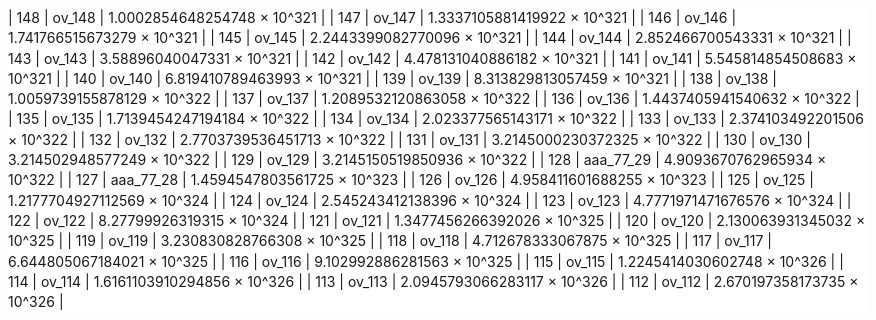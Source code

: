 | 148 | ov_148 | 1.0002854648254748 × 10^321 |
| 147 | ov_147 | 1.3337105881419922 × 10^321 |
| 146 | ov_146 | 1.741766515673279 × 10^321 |
| 145 | ov_145 | 2.2443399082770096 × 10^321 |
| 144 | ov_144 | 2.852466700543331 × 10^321 |
| 143 | ov_143 | 3.58896040047331 × 10^321 |
| 142 | ov_142 | 4.478131040886182 × 10^321 |
| 141 | ov_141 | 5.545814854508683 × 10^321 |
| 140 | ov_140 | 6.819410789463993 × 10^321 |
| 139 | ov_139 | 8.313829813057459 × 10^321 |
| 138 | ov_138 | 1.0059739155878129 × 10^322 |
| 137 | ov_137 | 1.2089532120863058 × 10^322 |
| 136 | ov_136 | 1.4437405941540632 × 10^322 |
| 135 | ov_135 | 1.7139454247194184 × 10^322 |
| 134 | ov_134 | 2.023377565143171 × 10^322 |
| 133 | ov_133 | 2.374103492201506 × 10^322 |
| 132 | ov_132 | 2.7703739536451713 × 10^322 |
| 131 | ov_131 | 3.2145000230372325 × 10^322 |
| 130 | ov_130 | 3.214502948577249 × 10^322 |
| 129 | ov_129 | 3.2145150519850936 × 10^322 |
| 128 | aaa_77_29 | 4.9093670762965934 × 10^322 |
| 127 | aaa_77_28 | 1.4594547803561725 × 10^323 |
| 126 | ov_126 | 4.958411601688255 × 10^323 |
| 125 | ov_125 | 1.2177704927112569 × 10^324 |
| 124 | ov_124 | 2.545243412138396 × 10^324 |
| 123 | ov_123 | 4.7771971471676576 × 10^324 |
| 122 | ov_122 | 8.27799926319315 × 10^324 |
| 121 | ov_121 | 1.3477456266392026 × 10^325 |
| 120 | ov_120 | 2.130063931345032 × 10^325 |
| 119 | ov_119 | 3.230830828766308 × 10^325 |
| 118 | ov_118 | 4.712678333067875 × 10^325 |
| 117 | ov_117 | 6.644805067184021 × 10^325 |
| 116 | ov_116 | 9.102992886281563 × 10^325 |
| 115 | ov_115 | 1.2245414030602748 × 10^326 |
| 114 | ov_114 | 1.6161103910294856 × 10^326 |
| 113 | ov_113 | 2.0945793066283117 × 10^326 |
| 112 | ov_112 | 2.670197358173735 × 10^326 |